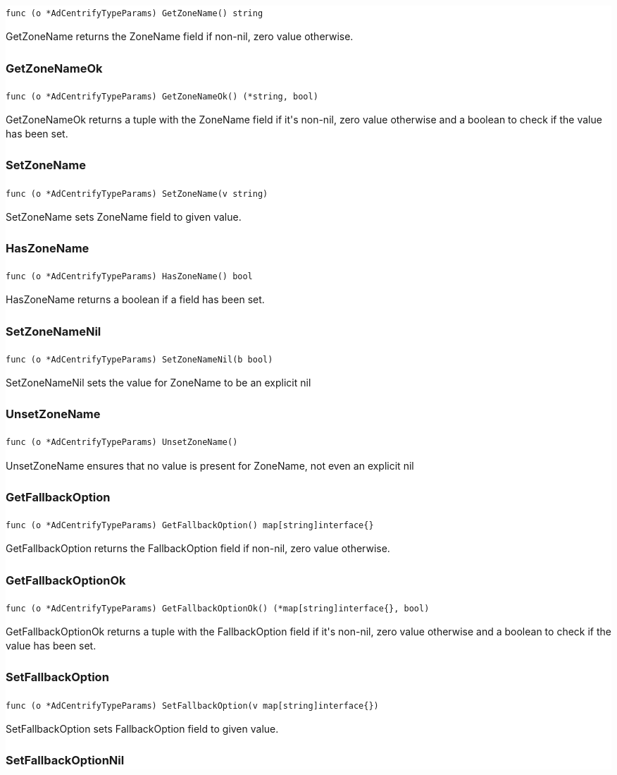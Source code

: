 `func (o *AdCentrifyTypeParams) GetZoneName() string`

GetZoneName returns the ZoneName field if non-nil, zero value otherwise.

### GetZoneNameOk

`func (o *AdCentrifyTypeParams) GetZoneNameOk() (*string, bool)`

GetZoneNameOk returns a tuple with the ZoneName field if it's non-nil, zero value otherwise
and a boolean to check if the value has been set.

### SetZoneName

`func (o *AdCentrifyTypeParams) SetZoneName(v string)`

SetZoneName sets ZoneName field to given value.

### HasZoneName

`func (o *AdCentrifyTypeParams) HasZoneName() bool`

HasZoneName returns a boolean if a field has been set.

### SetZoneNameNil

`func (o *AdCentrifyTypeParams) SetZoneNameNil(b bool)`

 SetZoneNameNil sets the value for ZoneName to be an explicit nil

### UnsetZoneName
`func (o *AdCentrifyTypeParams) UnsetZoneName()`

UnsetZoneName ensures that no value is present for ZoneName, not even an explicit nil
### GetFallbackOption

`func (o *AdCentrifyTypeParams) GetFallbackOption() map[string]interface{}`

GetFallbackOption returns the FallbackOption field if non-nil, zero value otherwise.

### GetFallbackOptionOk

`func (o *AdCentrifyTypeParams) GetFallbackOptionOk() (*map[string]interface{}, bool)`

GetFallbackOptionOk returns a tuple with the FallbackOption field if it's non-nil, zero value otherwise
and a boolean to check if the value has been set.

### SetFallbackOption

`func (o *AdCentrifyTypeParams) SetFallbackOption(v map[string]interface{})`

SetFallbackOption sets FallbackOption field to given value.


### SetFallbackOptionNil
